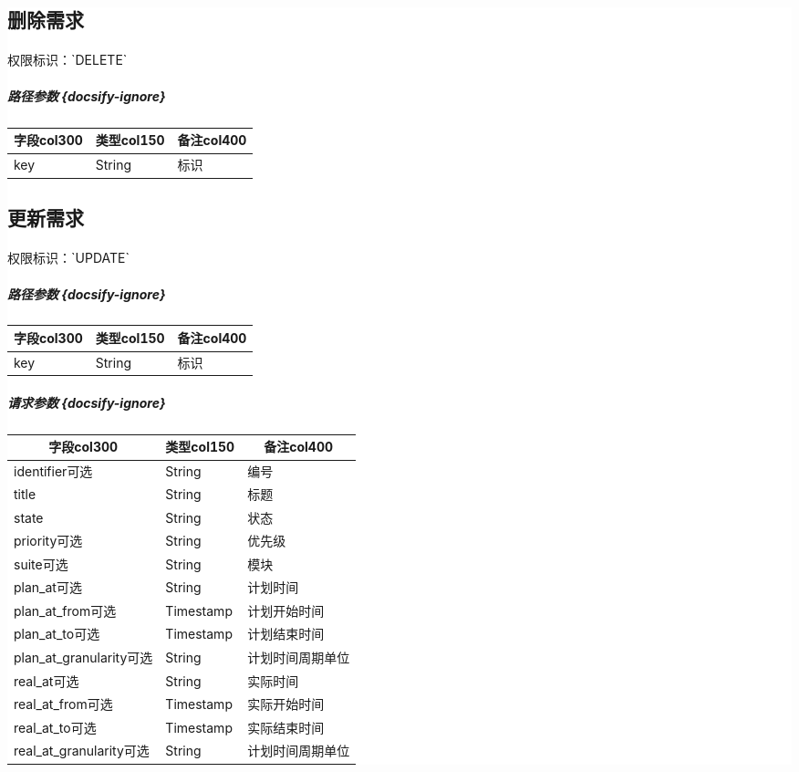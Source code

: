 ## 删除需求

<el-row>
<div style="width: 80px">
<el-alert center title="DELETE" type="error" :closable="false" ></el-alert>
</div>
<div style="margin-left:5px;width: calc(100% - 85px)">
<el-alert title="/ideas/{key}" type="info" :closable="false" ></el-alert>
</div>
</el-row>
权限标识：`DELETE`

##### 路径参数 {docsify-ignore}
|字段col300|类型col150|备注col400|
|---|---|----|
|key|String|标识|





## 更新需求

<el-row>
<div style="width: 80px">
<el-alert center title="PUT" type="warning" :closable="false" ></el-alert>
</div>
<div style="margin-left:5px;width: calc(100% - 85px)">
<el-alert title="/ideas/{key}" type="info" :closable="false" ></el-alert>
</div>
</el-row>
权限标识：`UPDATE`

##### 路径参数 {docsify-ignore}
|字段col300|类型col150|备注col400|
|---|---|----|
|key|String|标识|



##### 请求参数 {docsify-ignore}
|字段col300|类型col150|备注col400|
|---|---|----|
|<el-row justify="space-between"><el-col :span="20">identifier</el-col><el-col :span="4" style="text-align:right"><el-text size="small" type="success">可选</el-text></el-col> </el-row>|String|编号|
|<el-row justify="space-between"><el-col :span="20">title</el-col><el-col :span="4" style="text-align:right"></el-col> </el-row>|String|标题|
|<el-row justify="space-between"><el-col :span="20">state</el-col><el-col :span="4" style="text-align:right"></el-col> </el-row>|String|状态|
|<el-row justify="space-between"><el-col :span="20">priority</el-col><el-col :span="4" style="text-align:right"><el-text size="small" type="success">可选</el-text></el-col> </el-row>|String|优先级|
|<el-row justify="space-between"><el-col :span="20">suite</el-col><el-col :span="4" style="text-align:right"><el-text size="small" type="success">可选</el-text></el-col> </el-row>|String|模块|
|<el-row justify="space-between"><el-col :span="20">plan_at</el-col><el-col :span="4" style="text-align:right"><el-text size="small" type="success">可选</el-text></el-col> </el-row>|String|计划时间|
|<el-row justify="space-between"><el-col :span="20">plan_at_from</el-col><el-col :span="4" style="text-align:right"><el-text size="small" type="success">可选</el-text></el-col> </el-row>|Timestamp|计划开始时间|
|<el-row justify="space-between"><el-col :span="20">plan_at_to</el-col><el-col :span="4" style="text-align:right"><el-text size="small" type="success">可选</el-text></el-col> </el-row>|Timestamp|计划结束时间|
|<el-row justify="space-between"><el-col :span="20">plan_at_granularity</el-col><el-col :span="4" style="text-align:right"><el-text size="small" type="success">可选</el-text></el-col> </el-row>|String|计划时间周期单位|
|<el-row justify="space-between"><el-col :span="20">real_at</el-col><el-col :span="4" style="text-align:right"><el-text size="small" type="success">可选</el-text></el-col> </el-row>|String|实际时间|
|<el-row justify="space-between"><el-col :span="20">real_at_from</el-col><el-col :span="4" style="text-align:right"><el-text size="small" type="success">可选</el-text></el-col> </el-row>|Timestamp|实际开始时间|
|<el-row justify="space-between"><el-col :span="20">real_at_to</el-col><el-col :span="4" style="text-align:right"><el-text size="small" type="success">可选</el-text></el-col> </el-row>|Timestamp|实际结束时间|
|<el-row justify="space-between"><el-col :span="20">real_at_granularity</el-col><el-col :span="4" style="text-align:right"><el-text size="small" type="success">可选</el-text></el-col> </el-row>|String|计划时间周期单位|